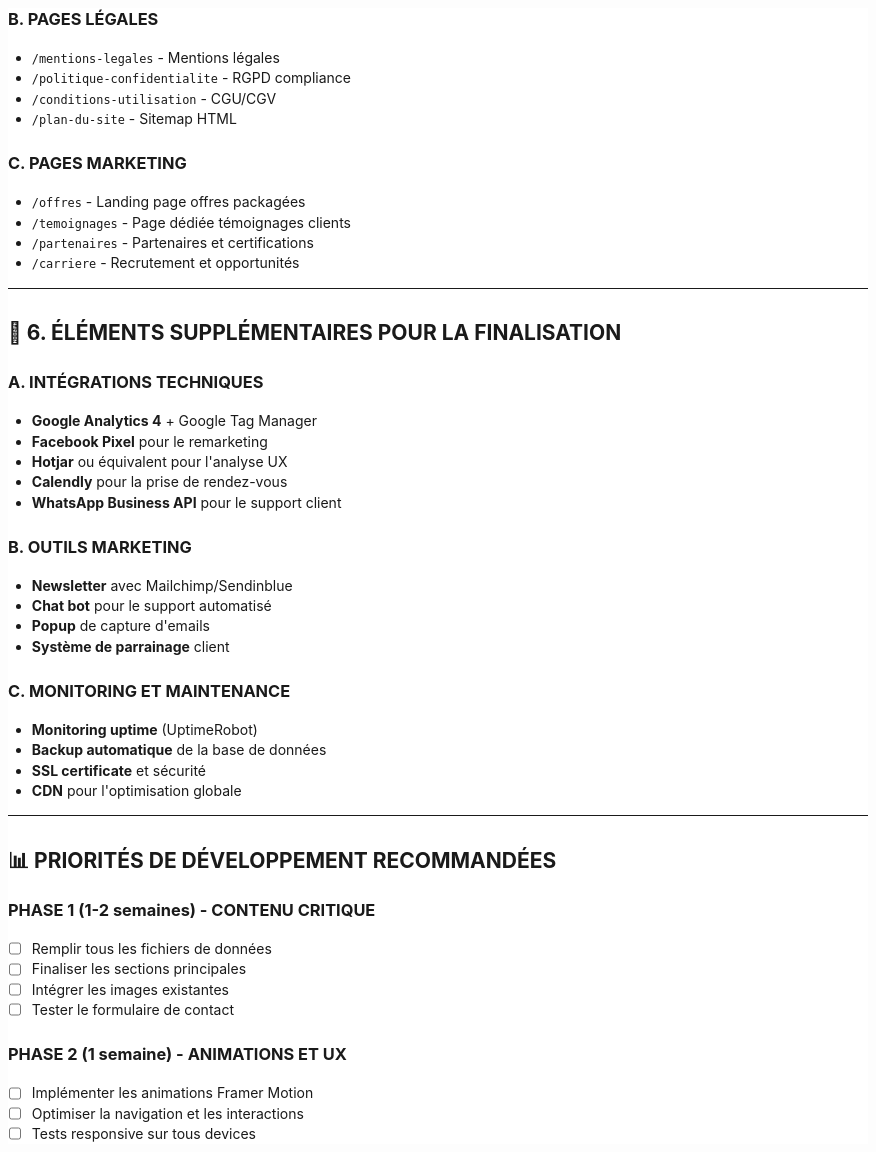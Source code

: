 ### B. PAGES LÉGALES

- `/mentions-legales` - Mentions légales
- `/politique-confidentialite` - RGPD compliance
- `/conditions-utilisation` - CGU/CGV
- `/plan-du-site` - Sitemap HTML

### C. PAGES MARKETING

- `/offres` - Landing page offres packagées
- `/temoignages` - Page dédiée témoignages clients
- `/partenaires` - Partenaires et certifications
- `/carriere` - Recrutement et opportunités

---

## 🚀 6. ÉLÉMENTS SUPPLÉMENTAIRES POUR LA FINALISATION

### A. INTÉGRATIONS TECHNIQUES

- **Google Analytics 4** + Google Tag Manager
- **Facebook Pixel** pour le remarketing
- **Hotjar** ou équivalent pour l'analyse UX
- **Calendly** pour la prise de rendez-vous
- **WhatsApp Business API** pour le support client

### B. OUTILS MARKETING

- **Newsletter** avec Mailchimp/Sendinblue
- **Chat bot** pour le support automatisé
- **Popup** de capture d'emails
- **Système de parrainage** client

### C. MONITORING ET MAINTENANCE

- **Monitoring uptime** (UptimeRobot)
- **Backup automatique** de la base de données
- **SSL certificate** et sécurité
- **CDN** pour l'optimisation globale

---

## 📊 PRIORITÉS DE DÉVELOPPEMENT RECOMMANDÉES

### PHASE 1 (1-2 semaines) - CONTENU CRITIQUE
- [ ] Remplir tous les fichiers de données
- [ ] Finaliser les sections principales
- [ ] Intégrer les images existantes
- [ ] Tester le formulaire de contact

### PHASE 2 (1 semaine) - ANIMATIONS ET UX
- [ ] Implémenter les animations Framer Motion
- [ ] Optimiser la navigation et les interactions
- [ ] Tests responsive sur tous devices
